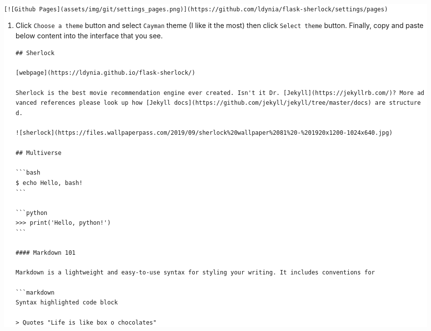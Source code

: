     [![Github Pages](assets/img/git/settings_pages.png)](https://github.com/ldynia/flask-sherlock/settings/pages)

1. Click `Choose a theme` button and select `Cayman` theme (I like it the most) then click `Select theme` button. Finally, copy and paste below content into the interface that you see.

    ~~~
    ## Sherlock

    [webpage](https://ldynia.github.io/flask-sherlock/)

    Sherlock is the best movie recommendation engine ever created. Isn't it Dr. [Jekyll](https://jekyllrb.com/)? More advanced references please look up how [Jekyll docs](https://github.com/jekyll/jekyll/tree/master/docs) are structured.

    ![sherlock](https://files.wallpaperpass.com/2019/09/sherlock%20wallpaper%2081%20-%201920x1200-1024x640.jpg)

    ## Multiverse

    ```bash
    $ echo Hello, bash!
    ```

    ```python
    >>> print('Hello, python!')
    ```

    #### Markdown 101

    Markdown is a lightweight and easy-to-use syntax for styling your writing. It includes conventions for

    ```markdown
    Syntax highlighted code block

    > Quotes "Life is like box o chocolates"
